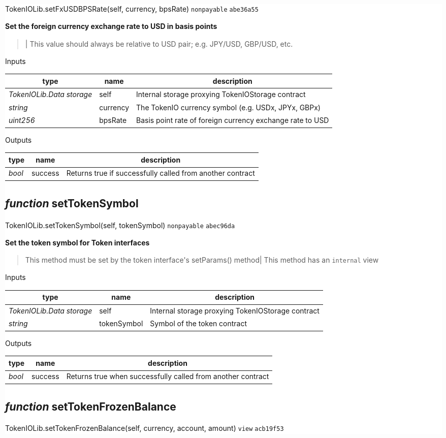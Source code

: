 TokenIOLib.setFxUSDBPSRate(self, currency, bpsRate) `nonpayable` `abe36a55`

**Set the foreign currency exchange rate to USD in basis points**

> | This value should always be relative to USD pair; e.g. JPY/USD, GBP/USD, etc. 

Inputs

| **type** | **name** | **description** |
|-|-|-|
| *TokenIOLib.Data storage* | self | Internal storage proxying TokenIOStorage contract |
| *string* | currency | The TokenIO currency symbol (e.g. USDx, JPYx, GBPx) |
| *uint256* | bpsRate | Basis point rate of foreign currency exchange rate to USD |

Outputs

| **type** | **name** | **description** |
|-|-|-|
| *bool* | success | Returns true if successfully called from another contract |

## *function* setTokenSymbol

TokenIOLib.setTokenSymbol(self, tokenSymbol) `nonpayable` `abec96da`

**Set the token symbol for Token interfaces**

> This method must be set by the token interface's setParams() method| This method has an `internal` view 

Inputs

| **type** | **name** | **description** |
|-|-|-|
| *TokenIOLib.Data storage* | self | Internal storage proxying TokenIOStorage contract |
| *string* | tokenSymbol | Symbol of the token contract |

Outputs

| **type** | **name** | **description** |
|-|-|-|
| *bool* | success | Returns true when successfully called from another contract |

## *function* setTokenFrozenBalance

TokenIOLib.setTokenFrozenBalance(self, currency, account, amount) `view` `acb19f53`
